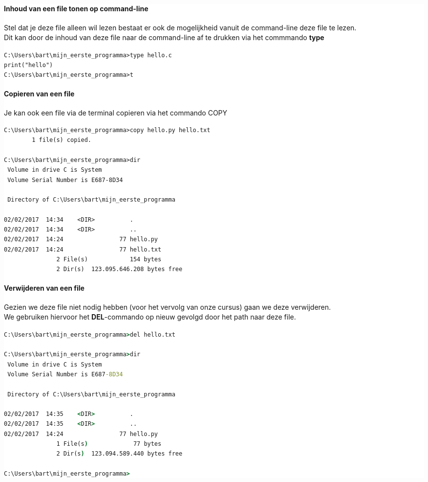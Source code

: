 #### Inhoud van een file tonen op command-line

Stel dat je deze file alleen wil lezen bestaat er ook de mogelijkheid vanuit de command-line deze file te lezen.  
Dit kan door de inhoud van deze file naar de command-line af te drukken via het commmando **type**

~~~
C:\Users\bart\mijn_eerste_programma>type hello.c
print("hello")
C:\Users\bart\mijn_eerste_programma>t
~~~

#### Copieren van een file

Je kan ook een file via de terminal copieren via het commando COPY

~~~
C:\Users\bart\mijn_eerste_programma>copy hello.py hello.txt
        1 file(s) copied.

C:\Users\bart\mijn_eerste_programma>dir
 Volume in drive C is System
 Volume Serial Number is E687-8D34

 Directory of C:\Users\bart\mijn_eerste_programma

02/02/2017  14:34    <DIR>          .
02/02/2017  14:34    <DIR>          ..
02/02/2017  14:24                77 hello.py
02/02/2017  14:24                77 hello.txt
               2 File(s)            154 bytes
               2 Dir(s)  123.095.646.208 bytes free
~~~

#### Verwijderen van een file

Gezien we deze file niet nodig hebben (voor het vervolg van onze cursus) gaan we deze verwijderen.  
We gebruiken hiervoor het **DEL**-commando op nieuw gevolgd door het path naar deze file.

~~~bat
C:\Users\bart\mijn_eerste_programma>del hello.txt

C:\Users\bart\mijn_eerste_programma>dir
 Volume in drive C is System
 Volume Serial Number is E687-8D34

 Directory of C:\Users\bart\mijn_eerste_programma

02/02/2017  14:35    <DIR>          .
02/02/2017  14:35    <DIR>          ..
02/02/2017  14:24                77 hello.py
               1 File(s)             77 bytes
               2 Dir(s)  123.094.589.440 bytes free

C:\Users\bart\mijn_eerste_programma>
~~~
